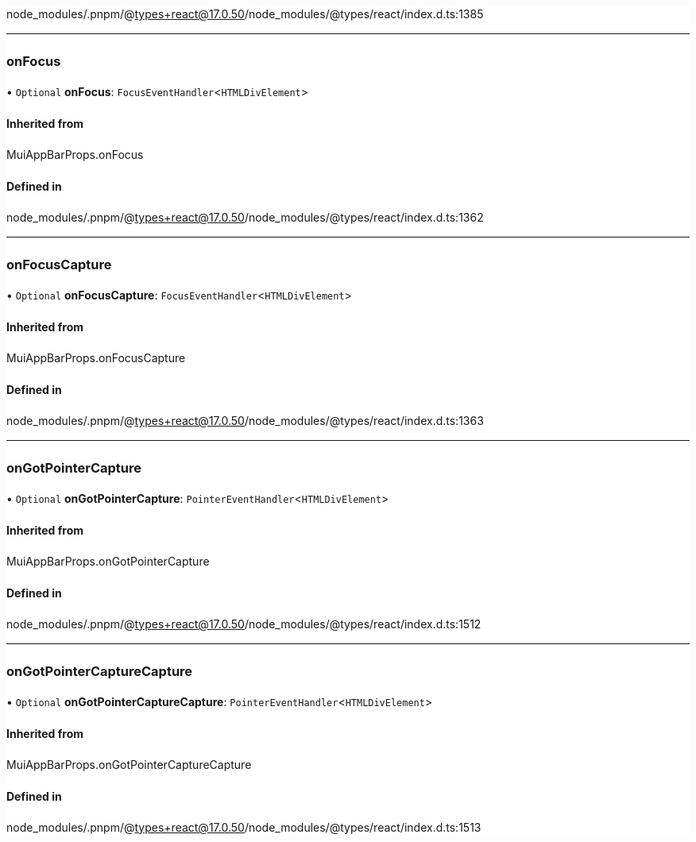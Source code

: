 node_modules/.pnpm/@types+react@17.0.50/node_modules/@types/react/index.d.ts:1385

___

### onFocus

• `Optional` **onFocus**: `FocusEventHandler`<`HTMLDivElement`\>

#### Inherited from

MuiAppBarProps.onFocus

#### Defined in

node_modules/.pnpm/@types+react@17.0.50/node_modules/@types/react/index.d.ts:1362

___

### onFocusCapture

• `Optional` **onFocusCapture**: `FocusEventHandler`<`HTMLDivElement`\>

#### Inherited from

MuiAppBarProps.onFocusCapture

#### Defined in

node_modules/.pnpm/@types+react@17.0.50/node_modules/@types/react/index.d.ts:1363

___

### onGotPointerCapture

• `Optional` **onGotPointerCapture**: `PointerEventHandler`<`HTMLDivElement`\>

#### Inherited from

MuiAppBarProps.onGotPointerCapture

#### Defined in

node_modules/.pnpm/@types+react@17.0.50/node_modules/@types/react/index.d.ts:1512

___

### onGotPointerCaptureCapture

• `Optional` **onGotPointerCaptureCapture**: `PointerEventHandler`<`HTMLDivElement`\>

#### Inherited from

MuiAppBarProps.onGotPointerCaptureCapture

#### Defined in

node_modules/.pnpm/@types+react@17.0.50/node_modules/@types/react/index.d.ts:1513
